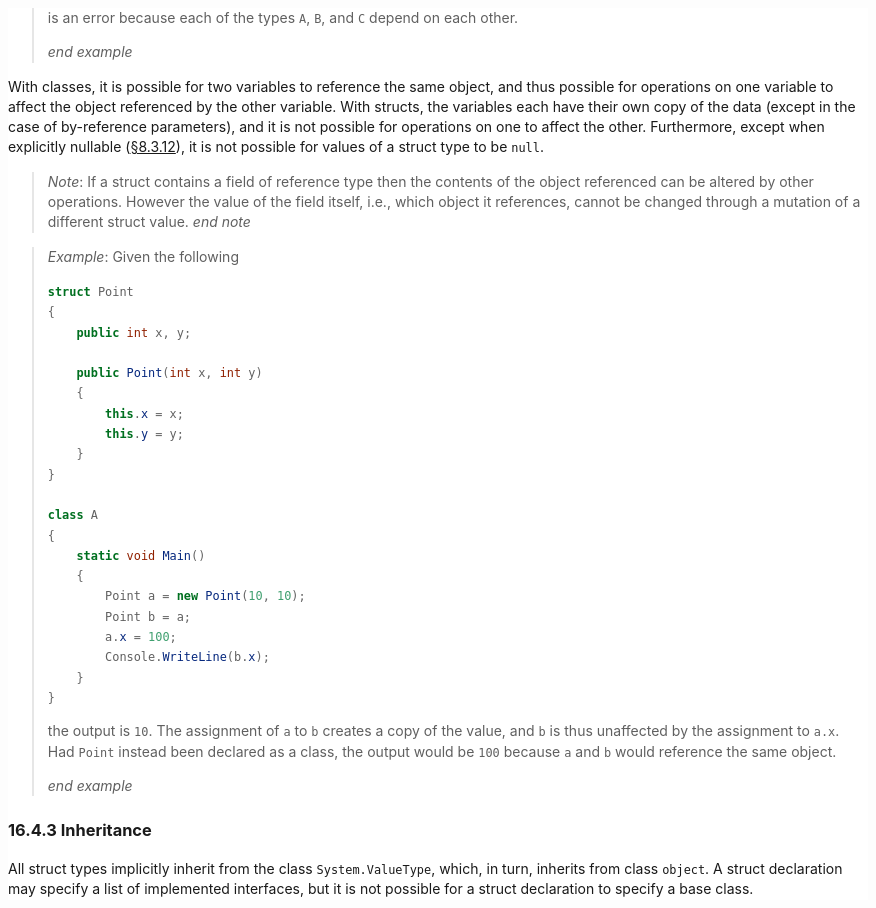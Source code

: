 > is an error because each of the types `A`, `B`, and `C` depend on each other.
>
> *end example*

With classes, it is possible for two variables to reference the same object, and thus possible for operations on one variable to affect the object referenced by the other variable. With structs, the variables each have their own copy of the data (except in the case of by-reference parameters), and it is not possible for operations on one to affect the other. Furthermore, except when explicitly nullable ([§8.3.12](types.md#8312-nullable-value-types)), it is not possible for values of a struct type to be `null`.

> *Note*: If a struct contains a field of reference type then the contents of the object referenced can be altered by other operations. However the value of the field itself, i.e., which object it references, cannot be changed through a mutation of a different struct value. *end note*



> *Example*: Given the following
>
> 
> ```csharp
> struct Point
> {
>     public int x, y;
>
>     public Point(int x, int y) 
>     {
>         this.x = x;
>         this.y = y;
>     }
> }
>
> class A
> {
>     static void Main()
>     {
>         Point a = new Point(10, 10);
>         Point b = a;
>         a.x = 100;
>         Console.WriteLine(b.x);
>     }
> }
>  ```
>
> the output is `10`. The assignment of `a` to `b` creates a copy of the value, and `b` is thus unaffected by the assignment to `a.x`. Had `Point` instead been declared as a class, the output would be `100` because `a` and `b` would reference the same object.
>
> *end example*

### 16.4.3 Inheritance

All struct types implicitly inherit from the class `System.ValueType`, which, in turn, inherits from class `object`. A struct declaration may specify a list of implemented interfaces, but it is not possible for a struct declaration to specify a base class.
